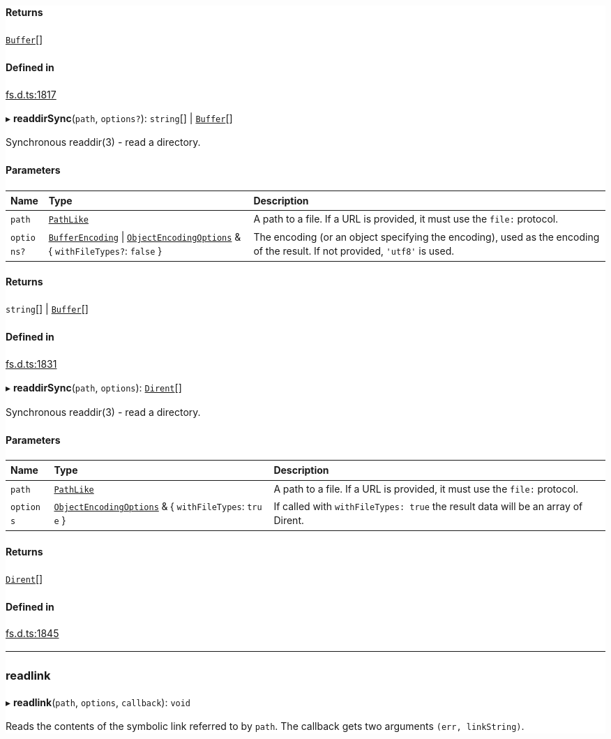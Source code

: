 #### Returns

[`Buffer`](buffer._buffer_.md#buffer)[]

#### Defined in

[fs.d.ts:1817](https://github.com/goodcodedev/bun-types/blob/8bd1b3a/fs.d.ts#L1817)

▸ **readdirSync**(`path`, `options?`): `string`[] \| [`Buffer`](buffer._buffer_.md#buffer)[]

Synchronous readdir(3) - read a directory.

#### Parameters

| Name | Type | Description |
| :------ | :------ | :------ |
| `path` | [`PathLike`](bun.md#pathlike) | A path to a file. If a URL is provided, it must use the `file:` protocol. |
| `options?` | [`BufferEncoding`](bun.md#bufferencoding) \| [`ObjectEncodingOptions`](../interfaces/fs._fs_.ObjectEncodingOptions.md) & { `withFileTypes?`: ``false``  } | The encoding (or an object specifying the encoding), used as the encoding of the result. If not provided, `'utf8'` is used. |

#### Returns

`string`[] \| [`Buffer`](buffer._buffer_.md#buffer)[]

#### Defined in

[fs.d.ts:1831](https://github.com/goodcodedev/bun-types/blob/8bd1b3a/fs.d.ts#L1831)

▸ **readdirSync**(`path`, `options`): [`Dirent`](../classes/fs._fs_.Dirent.md)[]

Synchronous readdir(3) - read a directory.

#### Parameters

| Name | Type | Description |
| :------ | :------ | :------ |
| `path` | [`PathLike`](bun.md#pathlike) | A path to a file. If a URL is provided, it must use the `file:` protocol. |
| `options` | [`ObjectEncodingOptions`](../interfaces/fs._fs_.ObjectEncodingOptions.md) & { `withFileTypes`: ``true``  } | If called with `withFileTypes: true` the result data will be an array of Dirent. |

#### Returns

[`Dirent`](../classes/fs._fs_.Dirent.md)[]

#### Defined in

[fs.d.ts:1845](https://github.com/goodcodedev/bun-types/blob/8bd1b3a/fs.d.ts#L1845)

___

### readlink

▸ **readlink**(`path`, `options`, `callback`): `void`

Reads the contents of the symbolic link referred to by `path`. The callback gets
two arguments `(err, linkString)`.

